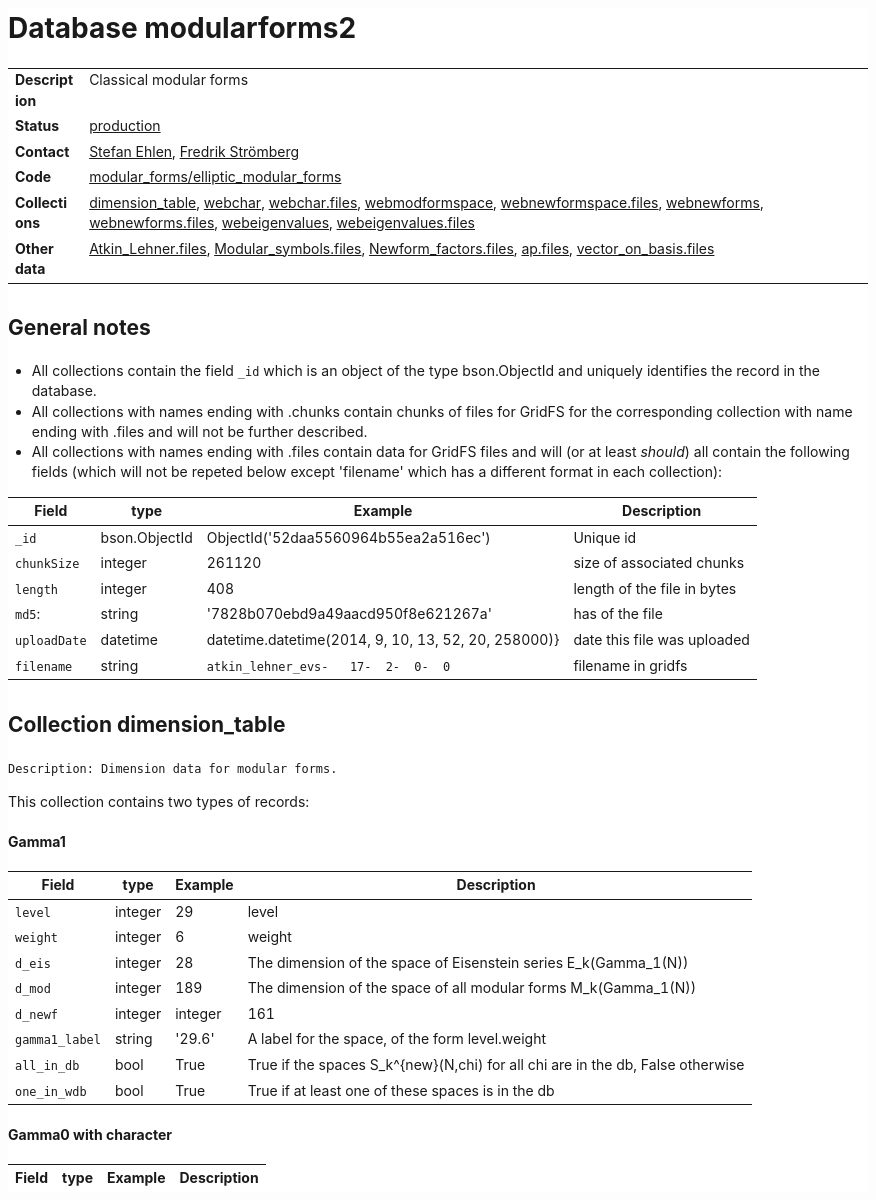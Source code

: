 # Database modularforms2

| | |
|---|---|
|**Description**|Classical modular forms|
|**Status**|[production](http://www.lmfdb.org/ModularForm/GL2/Q/holomorphic/)|
|**Contact**|[Stefan Ehlen](https://github.com/sehlen), [Fredrik Strömberg](https://github.com/fredstro)|
|**Code**|[modular_forms/elliptic_modular_forms](https://github.com/LMFDB/lmfdb/tree/master/lmfdb/modular_forms/elliptic_modular_forms)|
|**Collections**|[dimension_table](http://www.lmfdb.org/api/modularforms2/dimension_table), [webchar](http://www.lmfdb.org/api/modularforms2/webchar), [webchar.files](http://www.lmfdb.org/api/modularforms2/webchar.files), [webmodformspace](http://www.lmfdb.org/api/modularforms2/webnewforms), [webnewformspace.files](http://www.lmfdb.org/api/modularforms2/webmodformspace.files), [webnewforms](http://www.lmfdb.org/api/modularforms2/webnewforms), [webnewforms.files](http://www.lmfdb.org/api/modularforms2/webnewforms.files), [webeigenvalues](http://www.lmfdb.org/api/modularforms2/webeigenvalues), [webeigenvalues.files](http://www.lmfdb.org/api/modularforms2/webeigenvalues.files)|
|**Other data**| [Atkin_Lehner.files](http://beta.lmfdb.org/api/modularforms2/AtkinLehner.files), [Modular_symbols.files](http://beta.lmfdb.org/api/modularforms2/Modular_symbols.files), [Newform_factors.files](http://beta.lmfdb.org/api/modularforms2/Newform_factors.files), [ap.files](http://beta.lmfdb.org/api/modularforms2/ap.files), [vector_on_basis.files](http://beta.lmfdb.org/api/vector_on_basis.files)|

## General notes
* All collections contain the field `_id` which is an object of the type bson.ObjectId and uniquely identifies the record in the database. 
* All collections with names ending with .chunks contain chunks of files for GridFS for the corresponding collection with name ending with .files and will not be further described.
* All collections with names ending with .files contain data for GridFS files and will (or at least *should*) all contain the following fields (which will not be repeted below except 'filename' which has a different format in each collection):

| Field | type | Example| Description |
|-------|------|--------|---------------|
| `_id` | bson.ObjectId | ObjectId('52daa5560964b55ea2a516ec')| Unique id|
| `chunkSize` | integer | 261120 |  size of associated chunks |
| `length` | integer |  408 | length of the file in bytes |
| `md5`:  |  string | '7828b070ebd9a49aacd950f8e621267a' | has of the file |
| `uploadDate` | datetime | datetime.datetime(2014, 9, 10, 13, 52, 20, 258000)} | date this file was uploaded |
| `filename` | string  | `atkin_lehner_evs-   17-  2-  0-  0` | filename in gridfs |
 

## Collection dimension_table
    Description: Dimension data for modular forms. 
This collection contains two types of records: 
#### Gamma1
| Field | type | Example| Description
|-------|------|--------|---------------|
| `level` | integer | 29 | level
| `weight` | integer |6 | weight
| `d_eis` | integer | 28 | The dimension of the space of Eisenstein series E_k(Gamma_1(N))
| `d_mod` |  integer | 189| The dimension of the space of all modular forms  M_k(Gamma_1(N))
| `d_newf` | integer|  integer | 161 | The dimension of the space of all cuspidal newforms in S_k(Gamma_1(N))
| `gamma1_label` | string | '29.6' | A label for the space, of the form level.weight
| `all_in_db`| bool | True | True if the spaces S_k^{new}(N,chi) for all chi are in the db, False otherwise
| `one_in_wdb` | bool |  True | True if at least one of these spaces is in the db
#### Gamma0 with character
| Field | type | Example| Description
|-------|------|--------|---------------|